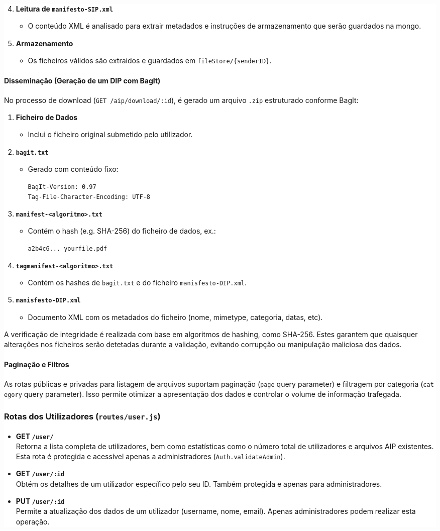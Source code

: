 4. **Leitura de `manifesto-SIP.xml`**
   - O conteúdo XML é analisado para extrair metadados e instruções de armazenamento que serão guardados na mongo.

5. **Armazenamento**
   - Os ficheiros válidos são extraídos e guardados em `fileStore/{senderID}`.

#### Disseminação (Geração de um DIP com BagIt)

No processo de download (`GET /aip/download/:id`), é gerado um arquivo `.zip` estruturado conforme BagIt:

1. **Ficheiro de Dados**
   - Inclui o ficheiro original submetido pelo utilizador.

2. **`bagit.txt`**
   - Gerado com conteúdo fixo:
     ```
     BagIt-Version: 0.97
     Tag-File-Character-Encoding: UTF-8
     ```

3. **`manifest-<algoritmo>.txt`**
   - Contém o hash (e.g. SHA-256) do ficheiro de dados, ex.:
     ```
     a2b4c6... yourfile.pdf
     ```

4. **`tagmanifest-<algoritmo>.txt`**
   - Contém os hashes de `bagit.txt` e do ficheiro `manisfesto-DIP.xml`.

5. **`manisfesto-DIP.xml`**
   - Documento XML com os metadados do ficheiro (nome, mimetype, categoria, datas, etc).

A verificação de integridade é realizada com base em algoritmos de hashing, como SHA-256. Estes garantem que quaisquer alterações nos ficheiros serão detetadas durante a validação, evitando corrupção ou manipulação maliciosa dos dados.

#### Paginação e Filtros

As rotas públicas e privadas para listagem de arquivos suportam paginação (`page` query parameter) e filtragem por categoria (`category` query parameter). Isso permite otimizar a apresentação dos dados e controlar o volume de informação trafegada.

### Rotas dos Utilizadores (`routes/user.js`)

- **GET `/user/`**  
  Retorna a lista completa de utilizadores, bem como estatísticas como o número total de utilizadores e arquivos AIP existentes. Esta rota é protegida e acessível apenas a administradores (`Auth.validateAdmin`).

- **GET `/user/:id`**  
  Obtém os detalhes de um utilizador específico pelo seu ID. Também protegida e apenas para administradores.

- **PUT `/user/:id`**  
  Permite a atualização dos dados de um utilizador (username, nome, email). Apenas administradores podem realizar esta operação.

